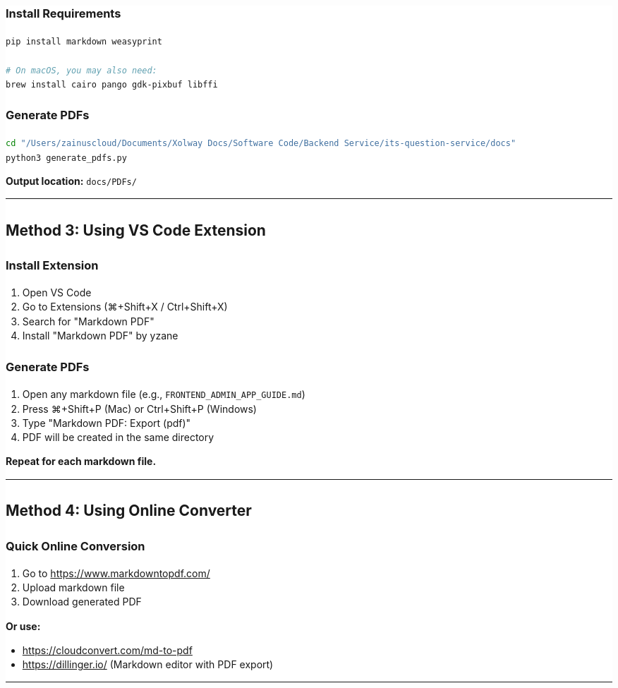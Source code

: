 ### Install Requirements

```bash
pip install markdown weasyprint

# On macOS, you may also need:
brew install cairo pango gdk-pixbuf libffi
```

### Generate PDFs

```bash
cd "/Users/zainuscloud/Documents/Xolway Docs/Software Code/Backend Service/its-question-service/docs"
python3 generate_pdfs.py
```

**Output location:** `docs/PDFs/`

---

## Method 3: Using VS Code Extension

### Install Extension

1. Open VS Code
2. Go to Extensions (⌘+Shift+X / Ctrl+Shift+X)
3. Search for "Markdown PDF"
4. Install "Markdown PDF" by yzane

### Generate PDFs

1. Open any markdown file (e.g., `FRONTEND_ADMIN_APP_GUIDE.md`)
2. Press ⌘+Shift+P (Mac) or Ctrl+Shift+P (Windows)
3. Type "Markdown PDF: Export (pdf)"
4. PDF will be created in the same directory

**Repeat for each markdown file.**

---

## Method 4: Using Online Converter

### Quick Online Conversion

1. Go to https://www.markdowntopdf.com/
2. Upload markdown file
3. Download generated PDF

**Or use:**
- https://cloudconvert.com/md-to-pdf
- https://dillinger.io/ (Markdown editor with PDF export)

---